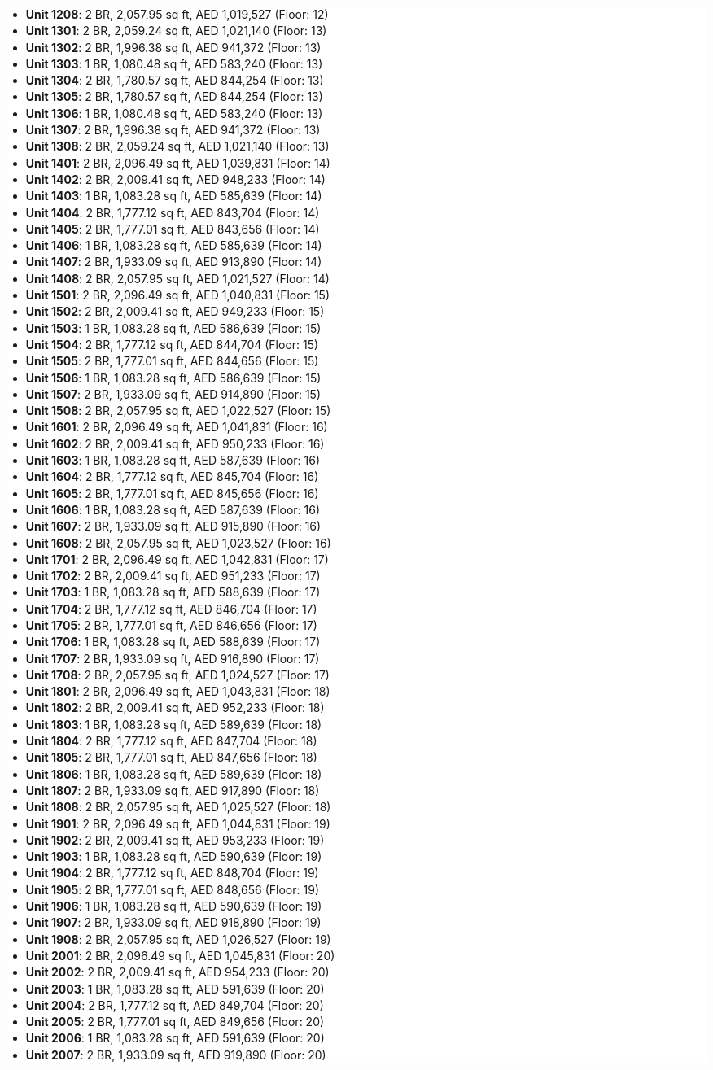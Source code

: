 - **Unit 1208**: 2 BR, 2,057.95 sq ft, AED 1,019,527 (Floor: 12)
- **Unit 1301**: 2 BR, 2,059.24 sq ft, AED 1,021,140 (Floor: 13)
- **Unit 1302**: 2 BR, 1,996.38 sq ft, AED 941,372 (Floor: 13)
- **Unit 1303**: 1 BR, 1,080.48 sq ft, AED 583,240 (Floor: 13)
- **Unit 1304**: 2 BR, 1,780.57 sq ft, AED 844,254 (Floor: 13)
- **Unit 1305**: 2 BR, 1,780.57 sq ft, AED 844,254 (Floor: 13)
- **Unit 1306**: 1 BR, 1,080.48 sq ft, AED 583,240 (Floor: 13)
- **Unit 1307**: 2 BR, 1,996.38 sq ft, AED 941,372 (Floor: 13)
- **Unit 1308**: 2 BR, 2,059.24 sq ft, AED 1,021,140 (Floor: 13)
- **Unit 1401**: 2 BR, 2,096.49 sq ft, AED 1,039,831 (Floor: 14)
- **Unit 1402**: 2 BR, 2,009.41 sq ft, AED 948,233 (Floor: 14)
- **Unit 1403**: 1 BR, 1,083.28 sq ft, AED 585,639 (Floor: 14)
- **Unit 1404**: 2 BR, 1,777.12 sq ft, AED 843,704 (Floor: 14)
- **Unit 1405**: 2 BR, 1,777.01 sq ft, AED 843,656 (Floor: 14)
- **Unit 1406**: 1 BR, 1,083.28 sq ft, AED 585,639 (Floor: 14)
- **Unit 1407**: 2 BR, 1,933.09 sq ft, AED 913,890 (Floor: 14)
- **Unit 1408**: 2 BR, 2,057.95 sq ft, AED 1,021,527 (Floor: 14)
- **Unit 1501**: 2 BR, 2,096.49 sq ft, AED 1,040,831 (Floor: 15)
- **Unit 1502**: 2 BR, 2,009.41 sq ft, AED 949,233 (Floor: 15)
- **Unit 1503**: 1 BR, 1,083.28 sq ft, AED 586,639 (Floor: 15)
- **Unit 1504**: 2 BR, 1,777.12 sq ft, AED 844,704 (Floor: 15)
- **Unit 1505**: 2 BR, 1,777.01 sq ft, AED 844,656 (Floor: 15)
- **Unit 1506**: 1 BR, 1,083.28 sq ft, AED 586,639 (Floor: 15)
- **Unit 1507**: 2 BR, 1,933.09 sq ft, AED 914,890 (Floor: 15)
- **Unit 1508**: 2 BR, 2,057.95 sq ft, AED 1,022,527 (Floor: 15)
- **Unit 1601**: 2 BR, 2,096.49 sq ft, AED 1,041,831 (Floor: 16)
- **Unit 1602**: 2 BR, 2,009.41 sq ft, AED 950,233 (Floor: 16)
- **Unit 1603**: 1 BR, 1,083.28 sq ft, AED 587,639 (Floor: 16)
- **Unit 1604**: 2 BR, 1,777.12 sq ft, AED 845,704 (Floor: 16)
- **Unit 1605**: 2 BR, 1,777.01 sq ft, AED 845,656 (Floor: 16)
- **Unit 1606**: 1 BR, 1,083.28 sq ft, AED 587,639 (Floor: 16)
- **Unit 1607**: 2 BR, 1,933.09 sq ft, AED 915,890 (Floor: 16)
- **Unit 1608**: 2 BR, 2,057.95 sq ft, AED 1,023,527 (Floor: 16)
- **Unit 1701**: 2 BR, 2,096.49 sq ft, AED 1,042,831 (Floor: 17)
- **Unit 1702**: 2 BR, 2,009.41 sq ft, AED 951,233 (Floor: 17)
- **Unit 1703**: 1 BR, 1,083.28 sq ft, AED 588,639 (Floor: 17)
- **Unit 1704**: 2 BR, 1,777.12 sq ft, AED 846,704 (Floor: 17)
- **Unit 1705**: 2 BR, 1,777.01 sq ft, AED 846,656 (Floor: 17)
- **Unit 1706**: 1 BR, 1,083.28 sq ft, AED 588,639 (Floor: 17)
- **Unit 1707**: 2 BR, 1,933.09 sq ft, AED 916,890 (Floor: 17)
- **Unit 1708**: 2 BR, 2,057.95 sq ft, AED 1,024,527 (Floor: 17)
- **Unit 1801**: 2 BR, 2,096.49 sq ft, AED 1,043,831 (Floor: 18)
- **Unit 1802**: 2 BR, 2,009.41 sq ft, AED 952,233 (Floor: 18)
- **Unit 1803**: 1 BR, 1,083.28 sq ft, AED 589,639 (Floor: 18)
- **Unit 1804**: 2 BR, 1,777.12 sq ft, AED 847,704 (Floor: 18)
- **Unit 1805**: 2 BR, 1,777.01 sq ft, AED 847,656 (Floor: 18)
- **Unit 1806**: 1 BR, 1,083.28 sq ft, AED 589,639 (Floor: 18)
- **Unit 1807**: 2 BR, 1,933.09 sq ft, AED 917,890 (Floor: 18)
- **Unit 1808**: 2 BR, 2,057.95 sq ft, AED 1,025,527 (Floor: 18)
- **Unit 1901**: 2 BR, 2,096.49 sq ft, AED 1,044,831 (Floor: 19)
- **Unit 1902**: 2 BR, 2,009.41 sq ft, AED 953,233 (Floor: 19)
- **Unit 1903**: 1 BR, 1,083.28 sq ft, AED 590,639 (Floor: 19)
- **Unit 1904**: 2 BR, 1,777.12 sq ft, AED 848,704 (Floor: 19)
- **Unit 1905**: 2 BR, 1,777.01 sq ft, AED 848,656 (Floor: 19)
- **Unit 1906**: 1 BR, 1,083.28 sq ft, AED 590,639 (Floor: 19)
- **Unit 1907**: 2 BR, 1,933.09 sq ft, AED 918,890 (Floor: 19)
- **Unit 1908**: 2 BR, 2,057.95 sq ft, AED 1,026,527 (Floor: 19)
- **Unit 2001**: 2 BR, 2,096.49 sq ft, AED 1,045,831 (Floor: 20)
- **Unit 2002**: 2 BR, 2,009.41 sq ft, AED 954,233 (Floor: 20)
- **Unit 2003**: 1 BR, 1,083.28 sq ft, AED 591,639 (Floor: 20)
- **Unit 2004**: 2 BR, 1,777.12 sq ft, AED 849,704 (Floor: 20)
- **Unit 2005**: 2 BR, 1,777.01 sq ft, AED 849,656 (Floor: 20)
- **Unit 2006**: 1 BR, 1,083.28 sq ft, AED 591,639 (Floor: 20)
- **Unit 2007**: 2 BR, 1,933.09 sq ft, AED 919,890 (Floor: 20)